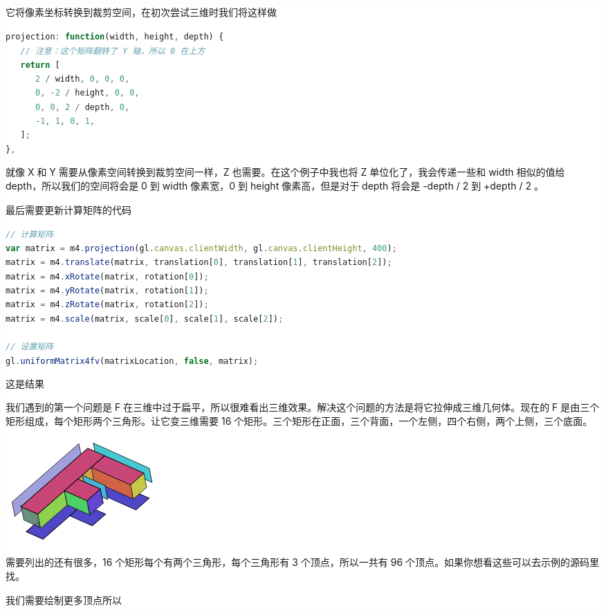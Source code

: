 它将像素坐标转换到裁剪空间，在初次尝试三维时我们将这样做

```js
projection: function(width, height, depth) {
   // 注意：这个矩阵翻转了 Y 轴，所以 0 在上方
   return [
      2 / width, 0, 0, 0,
      0, -2 / height, 0, 0,
      0, 0, 2 / depth, 0,
      -1, 1, 0, 1,
   ];
},
```

就像 X 和 Y 需要从像素空间转换到裁剪空间一样，Z 也需要。在这个例子中我也将 Z 单位化了，我会传递一些和 width 相似的值给 depth，所以我们的空间将会是 0 到 width 像素宽，0 到 height 像素高，但是对于 depth 将会是 -depth / 2 到 +depth / 2 。

最后需要更新计算矩阵的代码

```js
// 计算矩阵
var matrix = m4.projection(gl.canvas.clientWidth, gl.canvas.clientHeight, 400);
matrix = m4.translate(matrix, translation[0], translation[1], translation[2]);
matrix = m4.xRotate(matrix, rotation[0]);
matrix = m4.yRotate(matrix, rotation[1]);
matrix = m4.zRotate(matrix, rotation[2]);
matrix = m4.scale(matrix, scale[0], scale[1], scale[2]);

// 设置矩阵
gl.uniformMatrix4fv(matrixLocation, false, matrix);
```

这是结果

<iframe src="https://codesandbox.io/embed/81z8xd?codemirror=1&hidenavigation=1&theme=light&view=preview" class="embedded-codesandbox" sandbox="allow-modals allow-forms allow-popups allow-scripts allow-same-origin"></iframe>



我们遇到的第一个问题是 F 在三维中过于扁平，所以很难看出三维效果。解决这个问题的方法是将它拉伸成三维几何体。现在的 F 是由三个矩形组成，每个矩形两个三角形。让它变三维需要 16 个矩形。三个矩形在正面，三个背面，一个左侧，四个右侧，两个上侧，三个底面。

![](res/2022-05-16-13-50-21.png)

需要列出的还有很多，16 个矩形每个有两个三角形，每个三角形有 3 个顶点，所以一共有 96 个顶点。如果你想看这些可以去示例的源码里找。

我们需要绘制更多顶点所以
